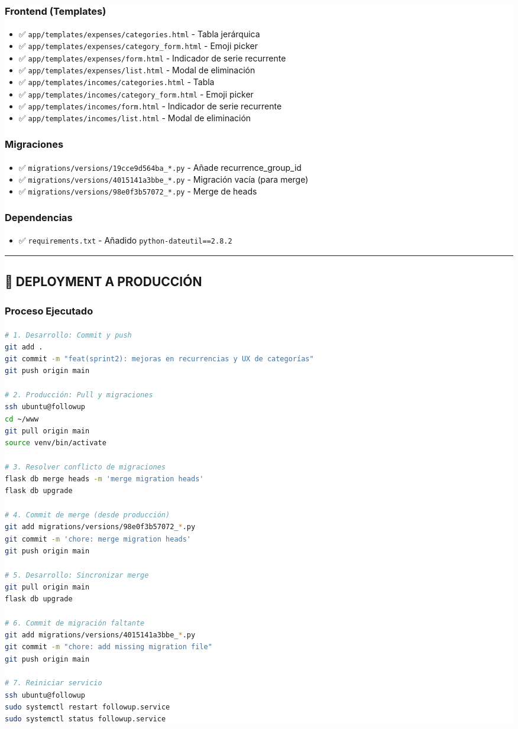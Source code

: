 ### Frontend (Templates)
- ✅ `app/templates/expenses/categories.html` - Tabla jerárquica
- ✅ `app/templates/expenses/category_form.html` - Emoji picker
- ✅ `app/templates/expenses/form.html` - Indicador de serie recurrente
- ✅ `app/templates/expenses/list.html` - Modal de eliminación
- ✅ `app/templates/incomes/categories.html` - Tabla
- ✅ `app/templates/incomes/category_form.html` - Emoji picker
- ✅ `app/templates/incomes/form.html` - Indicador de serie recurrente
- ✅ `app/templates/incomes/list.html` - Modal de eliminación

### Migraciones
- ✅ `migrations/versions/19cce9d564ba_*.py` - Añade recurrence_group_id
- ✅ `migrations/versions/4015141a3bbe_*.py` - Migración vacía (para merge)
- ✅ `migrations/versions/98e0f3b57072_*.py` - Merge de heads

### Dependencias
- ✅ `requirements.txt` - Añadido `python-dateutil==2.8.2`

---

## 🚀 DEPLOYMENT A PRODUCCIÓN

### Proceso Ejecutado

```bash
# 1. Desarrollo: Commit y push
git add .
git commit -m "feat(sprint2): mejoras en recurrencias y UX de categorías"
git push origin main

# 2. Producción: Pull y migraciones
ssh ubuntu@followup
cd ~/www
git pull origin main
source venv/bin/activate

# 3. Resolver conflicto de migraciones
flask db merge heads -m 'merge migration heads'
flask db upgrade

# 4. Commit de merge (desde producción)
git add migrations/versions/98e0f3b57072_*.py
git commit -m 'chore: merge migration heads'
git push origin main

# 5. Desarrollo: Sincronizar merge
git pull origin main
flask db upgrade

# 6. Commit de migración faltante
git add migrations/versions/4015141a3bbe_*.py
git commit -m "chore: add missing migration file"
git push origin main

# 7. Reiniciar servicio
ssh ubuntu@followup
sudo systemctl restart followup.service
sudo systemctl status followup.service
```
